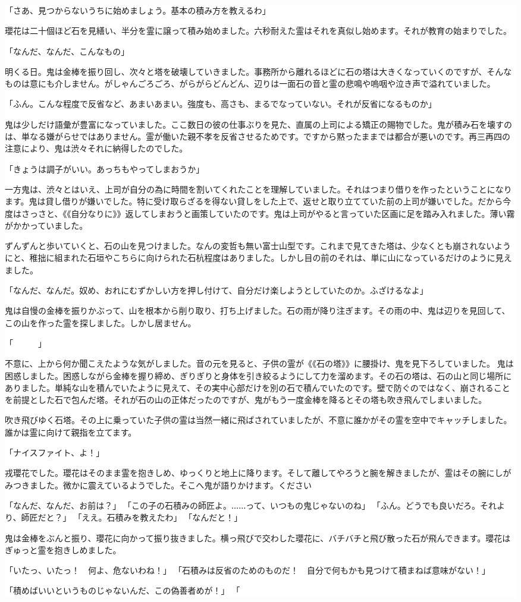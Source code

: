 「さあ、見つからないうちに始めましょう。基本の積み方を教えるわ」

瓔花は二十個ほど石を見繕い、半分を霊に譲って積み始めました。六秒耐えた霊はそれを真似し始めます。それが教育の始まりでした。


「なんだ、なんだ、こんなもの」

明くる日。鬼は金棒を振り回し、次々と塔を破壊していきました。事務所から離れるほどに石の塔は大きくなっていくのですが、そんなものは意にも介しません。がしゃんごろごろ、がらがらどんどん、辺りは一面石の音と霊の悲鳴や嗚咽や泣き声で溢れていました。

「ふん。こんな程度で反省など、あまいあまい。強度も、高さも、まるでなっていない。それが反省になるものか」

鬼は少しだけ語彙が豊富になっていました。ここ数日の彼の仕事ぶりを見た、直属の上司による矯正の賜物でした。鬼が積み石を壊すのは、単なる嫌がらせではありません。霊が働いた親不孝を反省させるためです。ですから黙ったままでは都合が悪いのです。再三再四の注意により、鬼は渋々それに納得したのでした。

「きょうは調子がいい。あっちもやってしまおうか」

一方鬼は、渋々とはいえ、上司が自分の為に時間を割いてくれたことを理解していました。それはつまり借りを作ったということになります。鬼は貸し借りが嫌いでした。特に受け取らざるを得ない貸しをした上で、返せと取り立てていた前の上司が嫌いでした。だから今度はさっさと、《《自分なりに》》返してしまおうと画策していたのです。鬼は上司がやると言っていた区画に足を踏み入れました。薄い霧がかかっていました。

ずんずんと歩いていくと、石の山を見つけました。なんの変哲も無い富士山型です。これまで見てきた塔は、少なくとも崩されないようにと、稚拙に組まれた石垣やこちらに向けられた石杭程度はありました。しかし目の前のそれは、単に山になっているだけのように見えました。

「なんだ、なんだ。奴め、おれにむずかしい方を押し付けて、自分だけ楽しようとしていたのか。ふざけるなよ」

鬼は自慢の金棒を振りかぶって、山を根本から削り取り、打ち上げました。石の雨が降り注ぎます。その雨の中、鬼は辺りを見回して、この山を作った霊を探しました。しかし居ません。

「　　　」

不意に、上から何か聞こえたような気がしました。音の元を見ると、子供の霊が《《石の塔》》に腰掛け、鬼を見下ろしていました。
鬼は困惑しました。困惑しながら金棒を握り締め、ぎりぎりと身体を引き絞るようにして力を溜めます。その石の塔は、石の山と同じ場所にありました。単純な山を積んでいたように見えて、その実中心部だけを別の石で積んでいたのです。壁で防ぐのではなく、崩されることを前提とした石で包んだ塔。それが石の山の正体だったのですが、鬼がもう一度金棒を降るとその塔も吹き飛んでしまいました。

吹き飛びゆく石塔。その上に乗っていた子供の霊は当然一緒に飛ばされていましたが、不意に誰かがその霊を空中でキャッチしました。誰かは霊に向けて親指を立てます。

「ナイスファイト、よ！」

戎瓔花でした。瓔花はそのまま霊を抱きしめ、ゆっくりと地上に降ります。そして離してやろうと腕を解きましたが、霊はその腕にしがみつきました。微かに震えているようでした。そこへ鬼が語りかけます。ください

「なんだ、なんだ、お前は？」
「この子の石積みの師匠よ。……って、いつもの鬼じゃないのね」
「ふん。どうでも良いだろ。それより、師匠だと？」
「ええ。石積みを教えたわ」
「なんだと！」

鬼は金棒をぶんと振り、瓔花に向かって振り抜きました。横っ飛びで交わした瓔花に、バチバチと飛び散った石が飛んできます。瓔花はぎゅっと霊を抱きしめました。

「いたっ、いたっ！　何よ、危ないわね！」
「石積みは反省のためのものだ！　自分で何もかも見つけて積まねば意味がない！」





「積めばいいというものじゃないんだ、この偽善者めが！」
「










